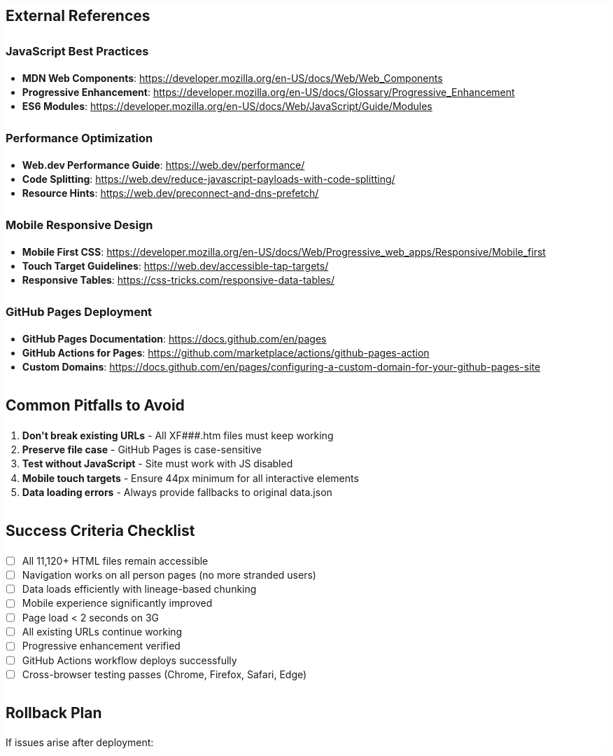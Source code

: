 ## External References

### JavaScript Best Practices
- **MDN Web Components**: https://developer.mozilla.org/en-US/docs/Web/Web_Components
- **Progressive Enhancement**: https://developer.mozilla.org/en-US/docs/Glossary/Progressive_Enhancement
- **ES6 Modules**: https://developer.mozilla.org/en-US/docs/Web/JavaScript/Guide/Modules

### Performance Optimization
- **Web.dev Performance Guide**: https://web.dev/performance/
- **Code Splitting**: https://web.dev/reduce-javascript-payloads-with-code-splitting/
- **Resource Hints**: https://web.dev/preconnect-and-dns-prefetch/

### Mobile Responsive Design
- **Mobile First CSS**: https://developer.mozilla.org/en-US/docs/Web/Progressive_web_apps/Responsive/Mobile_first
- **Touch Target Guidelines**: https://web.dev/accessible-tap-targets/
- **Responsive Tables**: https://css-tricks.com/responsive-data-tables/

### GitHub Pages Deployment
- **GitHub Pages Documentation**: https://docs.github.com/en/pages
- **GitHub Actions for Pages**: https://github.com/marketplace/actions/github-pages-action
- **Custom Domains**: https://docs.github.com/en/pages/configuring-a-custom-domain-for-your-github-pages-site

## Common Pitfalls to Avoid

1. **Don't break existing URLs** - All XF###.htm files must keep working
2. **Preserve file case** - GitHub Pages is case-sensitive
3. **Test without JavaScript** - Site must work with JS disabled
4. **Mobile touch targets** - Ensure 44px minimum for all interactive elements
5. **Data loading errors** - Always provide fallbacks to original data.json

## Success Criteria Checklist

- [ ] All 11,120+ HTML files remain accessible
- [ ] Navigation works on all person pages (no more stranded users)
- [ ] Data loads efficiently with lineage-based chunking
- [ ] Mobile experience significantly improved
- [ ] Page load < 2 seconds on 3G
- [ ] All existing URLs continue working
- [ ] Progressive enhancement verified
- [ ] GitHub Actions workflow deploys successfully
- [ ] Cross-browser testing passes (Chrome, Firefox, Safari, Edge)

## Rollback Plan

If issues arise after deployment:
